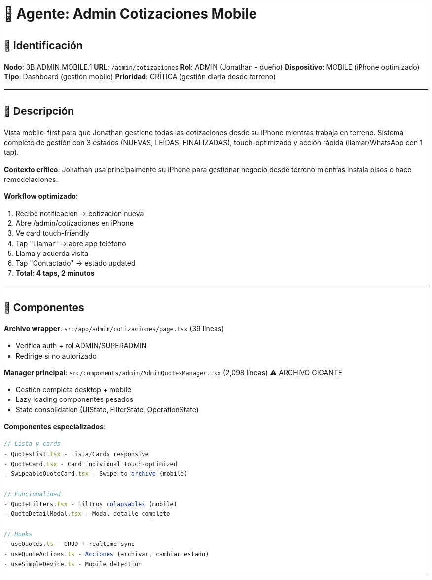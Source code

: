 # 🤖 Agente: Admin Cotizaciones Mobile

## 🎯 Identificación

**Nodo**: 3B.ADMIN.MOBILE.1
**URL**: `/admin/cotizaciones`
**Rol**: ADMIN (Jonathan - dueño)
**Dispositivo**: MOBILE (iPhone optimizado)
**Tipo**: Dashboard (gestión mobile)
**Prioridad**: CRÍTICA (gestión diaria desde terreno)

---

## 📝 Descripción

Vista mobile-first para que Jonathan gestione todas las cotizaciones desde su iPhone mientras trabaja en terreno. Sistema completo de gestión con 3 estados (NUEVAS, LEÍDAS, FINALIZADAS), touch-optimizado y acción rápida (llamar/WhatsApp con 1 tap).

**Contexto crítico**: Jonathan usa principalmente su iPhone para gestionar negocio desde terreno mientras instala pisos o hace remodelaciones.

**Workflow optimizado**:
1. Recibe notificación → cotización nueva
2. Abre /admin/cotizaciones en iPhone
3. Ve card touch-friendly
4. Tap "Llamar" → abre app teléfono
5. Llama y acuerda visita
6. Tap "Contactado" → estado updated
7. **Total: 4 taps, 2 minutos**

---

## 🔧 Componentes

**Archivo wrapper**: `src/app/admin/cotizaciones/page.tsx` (39 líneas)
- Verifica auth + rol ADMIN/SUPERADMIN
- Redirige si no autorizado

**Manager principal**: `src/components/admin/AdminQuotesManager.tsx` (2,098 líneas) ⚠️ ARCHIVO GIGANTE
- Gestión completa desktop + mobile
- Lazy loading componentes pesados
- State consolidation (UIState, FilterState, OperationState)

**Componentes especializados**:
```typescript
// Lista y cards
- QuotesList.tsx - Lista/Cards responsive
- QuoteCard.tsx - Card individual touch-optimized
- SwipeableQuoteCard.tsx - Swipe-to-archive (mobile)

// Funcionalidad
- QuoteFilters.tsx - Filtros colapsables (mobile)
- QuoteDetailModal.tsx - Modal detalle completo

// Hooks
- useQuotes.ts - CRUD + realtime sync
- useQuoteActions.ts - Acciones (archivar, cambiar estado)
- useSimpleDevice.ts - Mobile detection
```

---